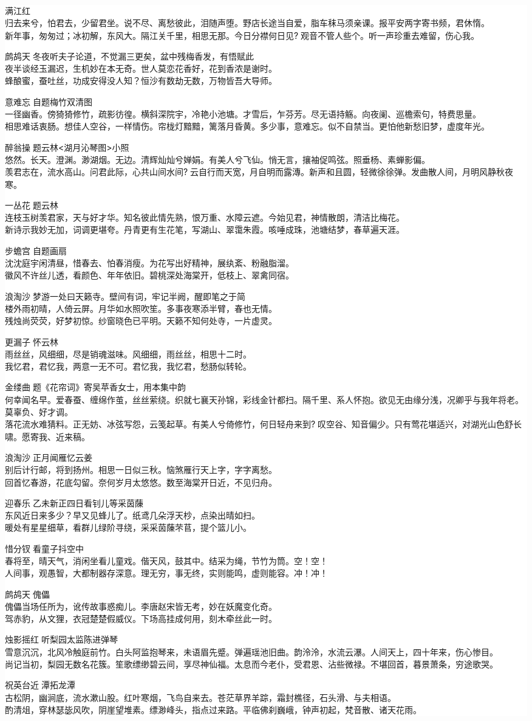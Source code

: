 满江红  
归去来兮，怕君去，少留君坐。说不尽、离愁彼此，泪随声堕。野店长途当自爱，脂车秣马须亲课。报平安两字寄书频，君休惰。  
新年事，匆匆过；冰初解，东风大。隔江关千里，相思无那。今日分襟何日见? 观音不管人些个。听一声珍重去难留，伤心我。  
  
鹧鸪天     冬夜听夫子论道，不觉漏三更矣，盆中残梅香发，有悟赋此  
夜半谈经玉漏迟，生机妙在本无奇。世人莫恋花香好，花到香浓是谢时。  
蜂酿蜜，蚕吐丝，功成安得没人知？恒沙有数劫无数，万物皆吾大导师。  
  
意难忘    自题梅竹双清图  
一径幽香。傍猗猗修竹，疏影彷徨。横斜深院宇，冷艳小池塘。才雪后，乍芬芳。尽无语持觞。向夜阑、巡檐索句，特费思量。  
相思难话衷肠。想佳人空谷，一样情伤。帘栊灯黯黯，篱落月昏黄。多少事，意难忘。似不自禁当。更怕他新愁旧梦，虚度年光。   
  
醉翁操    题云林<湖月沁琴图>小照  
悠然。长天。澄渊。渺湖烟。无边。清辉灿灿兮婵娟。有美人兮飞仙。悄无言，攘袖促鸣弦。照垂杨、素蝉影偏。  
羡君志在，流水高山。问君此际，心共山间水间? 云自行而天宽，月自明而露漙。新声和且圆，轻微徐徐弹。发曲散人间，月明风静秋夜寒。  
  
一丛花    题云林  
连枝玉树羡君家，天与好才华。知名彼此情先熟，恨万重、水障云遮。今始见君，神情散朗，清洁比梅花。  
新诗示我妙无加，词调更堪夸。丹青更有生花笔，写湖山、翠霭朱霞。咳唾成珠，池塘结梦，春草遍天涯。  
  
步蟾宫     自题画扇  
沈沈庭宇闲清昼，惜春去、怕春消瘦。为花写出好精神，展纨紊、粉融脂溜。  
徽风不许丝儿透，看颜色、年年依旧。碧桃深处海棠开，低枝上、翠禽同宿。  
  
浪淘沙    梦游一处曰天籁寺。壁间有词，牢记半阙，醒即笔之于简  
楼外雨初晴，人倚云屏。月华如水照吹笙。多事夜寒添半臂，春也无情。  
残烛尚荧荧，好梦初惊。纱窗晓色已平明。天籁不知何处寺，一片虚灵。  
  
更漏子    怀云林  
雨丝丝，风细细，尽是销魂滋味。风细细，雨丝丝，相思十二时。  
我忆君，君忆我，两意一无不可。君忆我，我忆君，愁肠似转轮。  
  
金缕曲     题《花帘词》寄吴苹香女士，用本集中韵  
何幸闻名早。爱春蚕、缠绵作茧，丝丝萦绕。织就七襄天孙锦，彩线金针都扫。隔千里、系人怀抱。欲见无由缘分浅，况卿乎与我年将老。莫辜负、好才调。  
落花流水难猜料。正无妨、冰弦写怨，云笺起草。有美人兮倚修竹，何日轻舟来到? 叹空谷、知音偏少。只有莺花堪适兴，对湖光山色舒长啸。愿寄我、近来稿。  
  
浪淘沙    正月闻雁忆云姜  
别后计行邮，将到扬州。相思一日似三秋。恼煞雁行天上字，字字离愁。  
回首忆春游，花底勾留。奈何岁月太悠悠。数至海棠开日近，不见归舟。  
  
迎春乐   乙未新正四日看钊儿等采茵蔯  
东风近日来多少？早又见蜂儿了。纸鸢几朵浮天杪，点染出晴如扫。  
暖处有星星细草，看群儿绿阶寻绕，采采茵蔯芣苢，提个篮儿小。  
  
惜分钗   看童子抖空中  
春将至，晴天气，消闲坐看儿童戏。偕天风，鼓其中。结采为绳，节竹为筒。空！空！  
人间事，观愚智，大都制器存深意。理无穷，事无终，实则能鸣，虚则能容。冲！冲！  
  
鹧鸪天   傀儡  
傀儡当场任所为，讹传故事惑痴儿。李唐赵宋皆无考，妙在妖魔变化奇。  
驾赤豹，从文狸，衣冠楚楚假威仪。下场高挂成何用，刻木牵丝此一时。  
  
烛影摇红    听梨园太监陈进弹琴  
雪意沉沉，北风冷触庭前竹。白头阿监抱琴来，未语眉先蹙。弹遍瑶池旧曲。韵泠泠，水流云瀑。人间天上，四十年来，伤心惨目。  
尚记当初，梨园无数名花簇。笙歌缥缈碧云间，享尽神仙福。太息而今老仆，受君恩、沾些微禄。不堪回首，暮景萧条，穷途歌哭。  
  
祝英台近   潭拓龙潭  
古松阴，幽涧底，流水漱山股。红叶寒烟，飞鸟自来去。苍茫草界羊踪，霜封樵径，石头滑、与夫相语。  
酌清俎，穿林瑟毖风吹，阴崖望堆素。缥渺峰头，指点过来路。平临佛刹巍峨，钟声初起，梵音散、诸天花雨。  
  